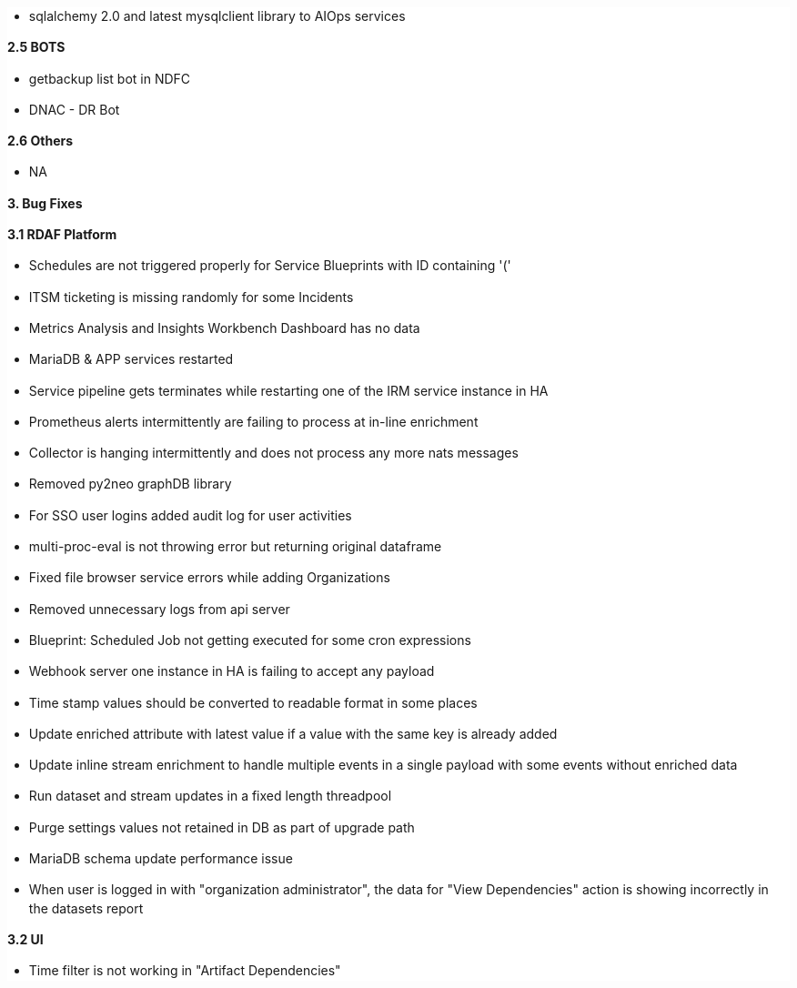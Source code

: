 *   sqlalchemy 2.0 and latest mysqlclient library to AIOps services
    

**2.5 BOTS**

*   getbackup list bot in NDFC
    
*   DNAC - DR Bot
    

**2.6 Others**

*   NA

**3\. Bug Fixes**

**3.1 RDAF Platform**

*   Schedules are not triggered properly for Service Blueprints with ID containing '('
    
*   ITSM ticketing is missing randomly for some Incidents
    
*   Metrics Analysis and Insights Workbench Dashboard has no data
    
*   MariaDB & APP services restarted
    
*   Service pipeline gets terminates while restarting one of the IRM service instance in HA
    
*   Prometheus alerts intermittently are failing to process at in-line enrichment
    
*   Collector is hanging intermittently and does not process any more nats messages
    
*   Removed py2neo graphDB library
    
*   For SSO user logins added audit log for user activities
    
*   multi-proc-eval is not throwing error but returning original dataframe
    
*   Fixed file browser service errors while adding Organizations
    
*   Removed unnecessary logs from api server
    
*   Blueprint: Scheduled Job not getting executed for some cron expressions
    
*   Webhook server one instance in HA is failing to accept any payload
    
*   Time stamp values should be converted to readable format in some places
    
*   Update enriched attribute with latest value if a value with the same key is already added
    
*   Update inline stream enrichment to handle multiple events in a single payload with some events without enriched data
    
*   Run dataset and stream updates in a fixed length threadpool
    
*   Purge settings values not retained in DB as part of upgrade path
    
*   MariaDB schema update performance issue
    
*   When user is logged in with "organization administrator", the data for "View Dependencies" action is showing incorrectly in the datasets report
    

**3.2 UI**

*   Time filter is not working in "Artifact Dependencies"
    